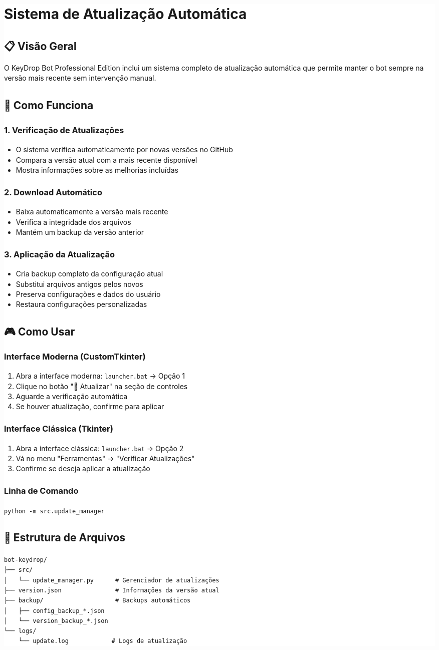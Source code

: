 # Sistema de Atualização Automática

## 📋 Visão Geral

O KeyDrop Bot Professional Edition inclui um sistema completo de atualização automática que permite manter o bot sempre na versão mais recente sem intervenção manual.

## 🔧 Como Funciona

### 1. Verificação de Atualizações
- O sistema verifica automaticamente por novas versões no GitHub
- Compara a versão atual com a mais recente disponível
- Mostra informações sobre as melhorias incluídas

### 2. Download Automático
- Baixa automaticamente a versão mais recente
- Verifica a integridade dos arquivos
- Mantém um backup da versão anterior

### 3. Aplicação da Atualização
- Cria backup completo da configuração atual
- Substitui arquivos antigos pelos novos
- Preserva configurações e dados do usuário
- Restaura configurações personalizadas

## 🎮 Como Usar

### Interface Moderna (CustomTkinter)
1. Abra a interface moderna: `launcher.bat` → Opção 1
2. Clique no botão "🔄 Atualizar" na seção de controles
3. Aguarde a verificação automática
4. Se houver atualização, confirme para aplicar

### Interface Clássica (Tkinter)
1. Abra a interface clássica: `launcher.bat` → Opção 2
2. Vá no menu "Ferramentas" → "Verificar Atualizações"
3. Confirme se deseja aplicar a atualização

### Linha de Comando
```batch
python -m src.update_manager
```

## 📁 Estrutura de Arquivos

```
bot-keydrop/
├── src/
│   └── update_manager.py      # Gerenciador de atualizações
├── version.json               # Informações da versão atual
├── backup/                    # Backups automáticos
│   ├── config_backup_*.json
│   └── version_backup_*.json
└── logs/
    └── update.log            # Logs de atualização
```

